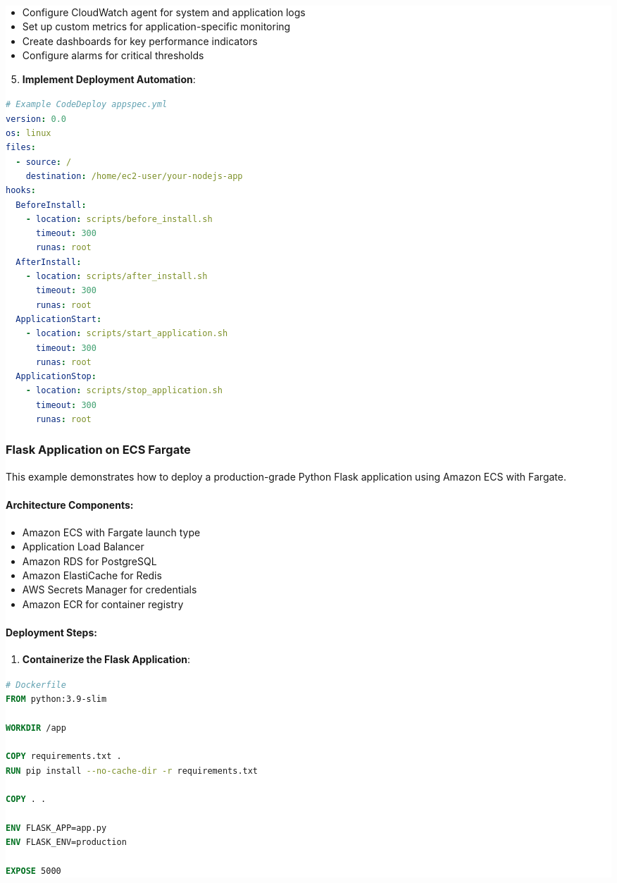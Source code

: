 - Configure CloudWatch agent for system and application logs
- Set up custom metrics for application-specific monitoring
- Create dashboards for key performance indicators
- Configure alarms for critical thresholds

5. **Implement Deployment Automation**:

```yaml
# Example CodeDeploy appspec.yml
version: 0.0
os: linux
files:
  - source: /
    destination: /home/ec2-user/your-nodejs-app
hooks:
  BeforeInstall:
    - location: scripts/before_install.sh
      timeout: 300
      runas: root
  AfterInstall:
    - location: scripts/after_install.sh
      timeout: 300
      runas: root
  ApplicationStart:
    - location: scripts/start_application.sh
      timeout: 300
      runas: root
  ApplicationStop:
    - location: scripts/stop_application.sh
      timeout: 300
      runas: root
```

### Flask Application on ECS Fargate

This example demonstrates how to deploy a production-grade Python Flask application using Amazon ECS with Fargate.

#### Architecture Components:
- Amazon ECS with Fargate launch type
- Application Load Balancer
- Amazon RDS for PostgreSQL
- Amazon ElastiCache for Redis
- AWS Secrets Manager for credentials
- Amazon ECR for container registry

#### Deployment Steps:

1. **Containerize the Flask Application**:

```dockerfile
# Dockerfile
FROM python:3.9-slim

WORKDIR /app

COPY requirements.txt .
RUN pip install --no-cache-dir -r requirements.txt

COPY . .

ENV FLASK_APP=app.py
ENV FLASK_ENV=production

EXPOSE 5000

```